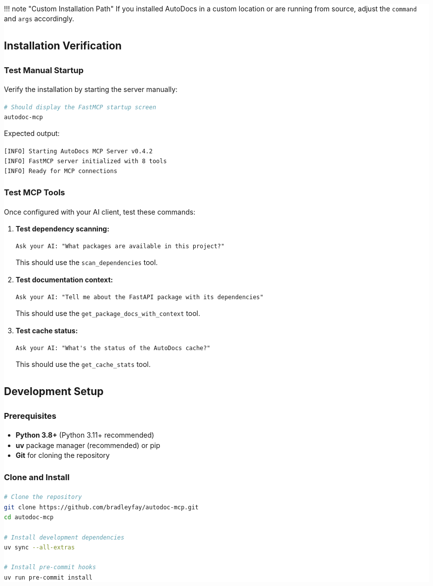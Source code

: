 !!! note "Custom Installation Path"
    If you installed AutoDocs in a custom location or are running from source, adjust the `command` and `args` accordingly.

## Installation Verification

### Test Manual Startup

Verify the installation by starting the server manually:

```bash
# Should display the FastMCP startup screen
autodoc-mcp
```

Expected output:
```
[INFO] Starting AutoDocs MCP Server v0.4.2
[INFO] FastMCP server initialized with 8 tools
[INFO] Ready for MCP connections
```

### Test MCP Tools

Once configured with your AI client, test these commands:

1. **Test dependency scanning:**
   ```
   Ask your AI: "What packages are available in this project?"
   ```
   This should use the `scan_dependencies` tool.

2. **Test documentation context:**
   ```
   Ask your AI: "Tell me about the FastAPI package with its dependencies"
   ```
   This should use the `get_package_docs_with_context` tool.

3. **Test cache status:**
   ```
   Ask your AI: "What's the status of the AutoDocs cache?"
   ```
   This should use the `get_cache_stats` tool.

## Development Setup

### Prerequisites

- **Python 3.8+** (Python 3.11+ recommended)
- **uv** package manager (recommended) or pip
- **Git** for cloning the repository

### Clone and Install

```bash
# Clone the repository
git clone https://github.com/bradleyfay/autodoc-mcp.git
cd autodoc-mcp

# Install development dependencies
uv sync --all-extras

# Install pre-commit hooks
uv run pre-commit install
```
